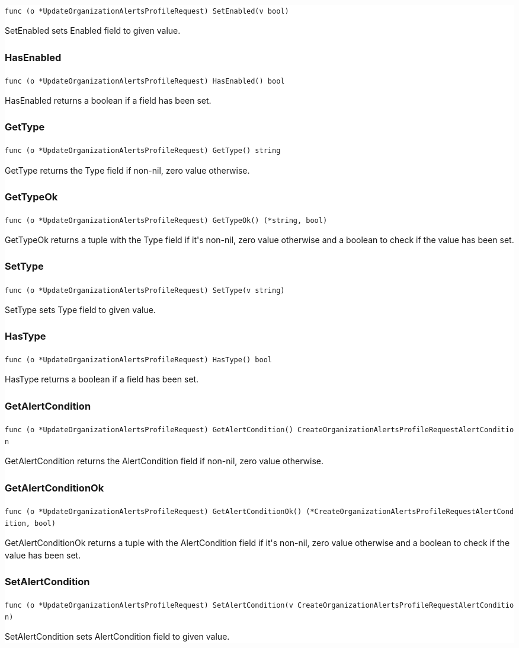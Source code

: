 `func (o *UpdateOrganizationAlertsProfileRequest) SetEnabled(v bool)`

SetEnabled sets Enabled field to given value.

### HasEnabled

`func (o *UpdateOrganizationAlertsProfileRequest) HasEnabled() bool`

HasEnabled returns a boolean if a field has been set.

### GetType

`func (o *UpdateOrganizationAlertsProfileRequest) GetType() string`

GetType returns the Type field if non-nil, zero value otherwise.

### GetTypeOk

`func (o *UpdateOrganizationAlertsProfileRequest) GetTypeOk() (*string, bool)`

GetTypeOk returns a tuple with the Type field if it's non-nil, zero value otherwise
and a boolean to check if the value has been set.

### SetType

`func (o *UpdateOrganizationAlertsProfileRequest) SetType(v string)`

SetType sets Type field to given value.

### HasType

`func (o *UpdateOrganizationAlertsProfileRequest) HasType() bool`

HasType returns a boolean if a field has been set.

### GetAlertCondition

`func (o *UpdateOrganizationAlertsProfileRequest) GetAlertCondition() CreateOrganizationAlertsProfileRequestAlertCondition`

GetAlertCondition returns the AlertCondition field if non-nil, zero value otherwise.

### GetAlertConditionOk

`func (o *UpdateOrganizationAlertsProfileRequest) GetAlertConditionOk() (*CreateOrganizationAlertsProfileRequestAlertCondition, bool)`

GetAlertConditionOk returns a tuple with the AlertCondition field if it's non-nil, zero value otherwise
and a boolean to check if the value has been set.

### SetAlertCondition

`func (o *UpdateOrganizationAlertsProfileRequest) SetAlertCondition(v CreateOrganizationAlertsProfileRequestAlertCondition)`

SetAlertCondition sets AlertCondition field to given value.
